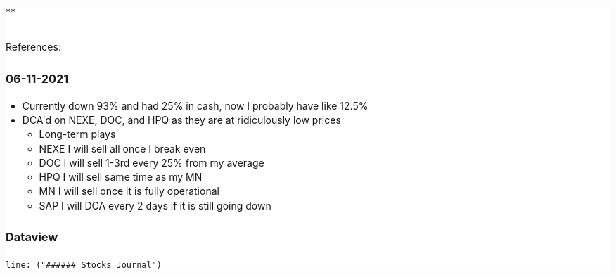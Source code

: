 **
___
References:
### 06-11-2021
- Currently down 93% and had 25% in cash, now I probably have like 12.5%
- DCA'd on NEXE, DOC, and HPQ as they are at ridiculously low prices
	- Long-term plays
	- NEXE I will sell all once I break even
	- DOC I will sell 1-3rd every 25% from my average
	- HPQ I will sell same time as my MN
	- MN I will sell once it is fully operational
	- SAP I will DCA every 2 days if it is still going down
### Dataview
```query 
line: ("###### Stocks Journal")
```